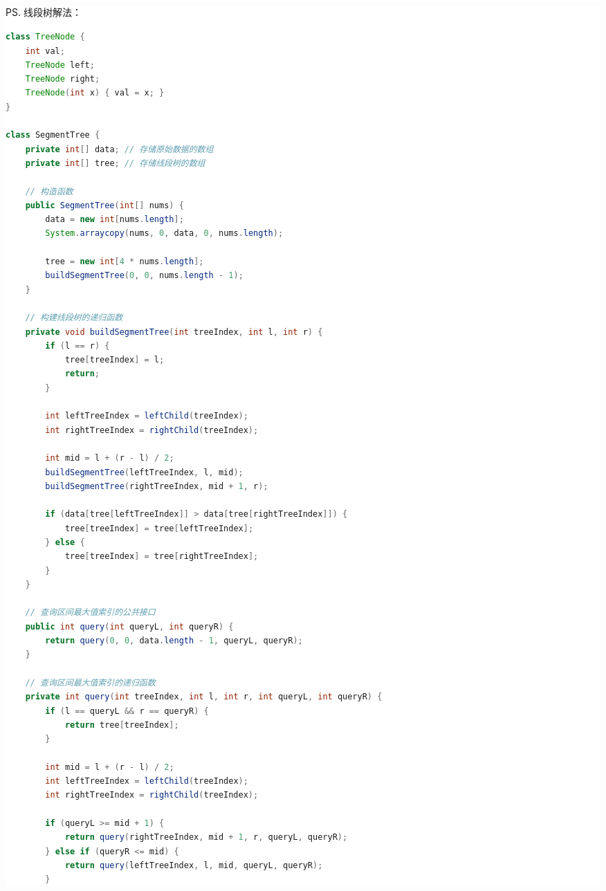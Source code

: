 
PS. 线段树解法：
```java
class TreeNode {
    int val;
    TreeNode left;
    TreeNode right;
    TreeNode(int x) { val = x; }
}

class SegmentTree {
    private int[] data; // 存储原始数据的数组
    private int[] tree; // 存储线段树的数组

    // 构造函数
    public SegmentTree(int[] nums) {
        data = new int[nums.length];
        System.arraycopy(nums, 0, data, 0, nums.length);

        tree = new int[4 * nums.length];
        buildSegmentTree(0, 0, nums.length - 1);
    }

    // 构建线段树的递归函数
    private void buildSegmentTree(int treeIndex, int l, int r) {
        if (l == r) {
            tree[treeIndex] = l;
            return;
        }

        int leftTreeIndex = leftChild(treeIndex);
        int rightTreeIndex = rightChild(treeIndex);

        int mid = l + (r - l) / 2;
        buildSegmentTree(leftTreeIndex, l, mid);
        buildSegmentTree(rightTreeIndex, mid + 1, r);

        if (data[tree[leftTreeIndex]] > data[tree[rightTreeIndex]]) {
            tree[treeIndex] = tree[leftTreeIndex];
        } else {
            tree[treeIndex] = tree[rightTreeIndex];
        }
    }

    // 查询区间最大值索引的公共接口
    public int query(int queryL, int queryR) {
        return query(0, 0, data.length - 1, queryL, queryR);
    }

    // 查询区间最大值索引的递归函数
    private int query(int treeIndex, int l, int r, int queryL, int queryR) {
        if (l == queryL && r == queryR) {
            return tree[treeIndex];
        }

        int mid = l + (r - l) / 2;
        int leftTreeIndex = leftChild(treeIndex);
        int rightTreeIndex = rightChild(treeIndex);

        if (queryL >= mid + 1) {
            return query(rightTreeIndex, mid + 1, r, queryL, queryR);
        } else if (queryR <= mid) {
            return query(leftTreeIndex, l, mid, queryL, queryR);
        }
```